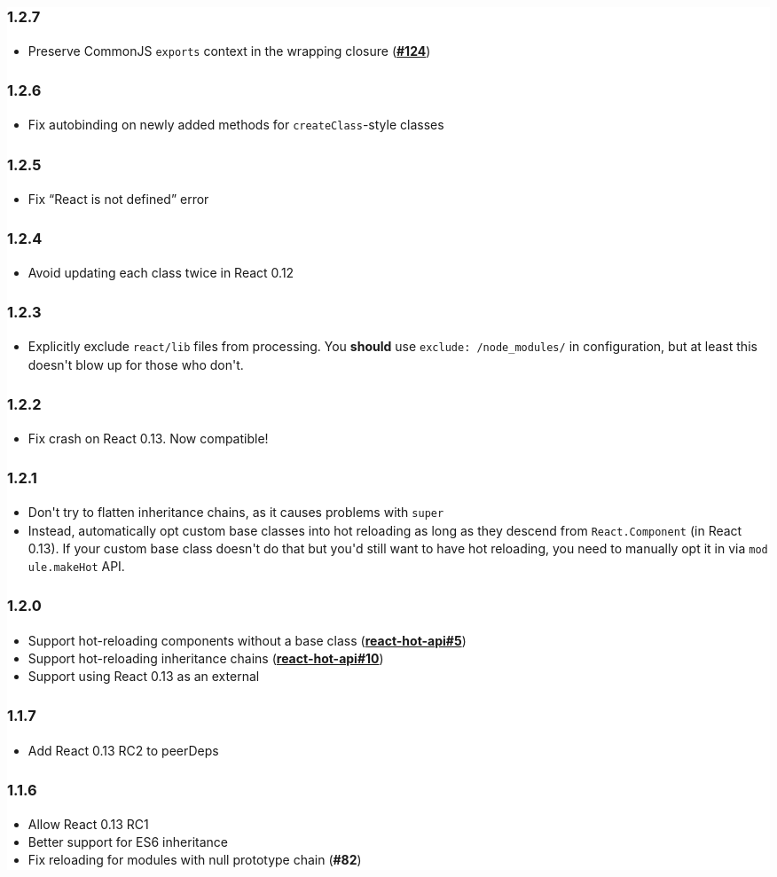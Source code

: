 ### 1.2.7

* Preserve CommonJS `exports` context in the wrapping closure
  (**[#124](https://github.com/gaearon/react-hot-loader/issues/124)**)

### 1.2.6

* Fix autobinding on newly added methods for `createClass`-style classes

### 1.2.5

* Fix “React is not defined” error

### 1.2.4

* Avoid updating each class twice in React 0.12

### 1.2.3

* Explicitly exclude `react/lib` files from processing. You **should** use
  `exclude: /node_modules/` in configuration, but at least this doesn't blow up
  for those who don't.

### 1.2.2

* Fix crash on React 0.13. Now compatible!

### 1.2.1

* Don't try to flatten inheritance chains, as it causes problems with `super`
* Instead, automatically opt custom base classes into hot reloading as long as
  they descend from `React.Component` (in React 0.13). If your custom base class
  doesn't do that but you'd still want to have hot reloading, you need to
  manually opt it in via `module.makeHot` API.

### 1.2.0

* Support hot-reloading components without a base class
  (**[react-hot-api#5](https://github.com/gaearon/react-hot-api/issues/5)**)
* Support hot-reloading inheritance chains
  (**[react-hot-api#10](https://github.com/gaearon/react-hot-api/issues/10)**)
* Support using React 0.13 as an external

### 1.1.7

* Add React 0.13 RC2 to peerDeps

### 1.1.6

* Allow React 0.13 RC1
* Better support for ES6 inheritance
* Fix reloading for modules with null prototype chain (**#82**)
